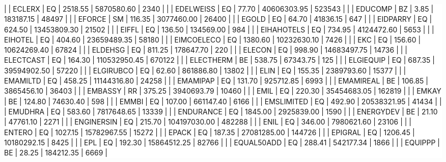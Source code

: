 |  | ECLERX | EQ | 2518.55 | 5870580.60 | 2340 |
|  | EDELWEISS | EQ | 77.70 | 40606303.95 | 523543 |
|  | EDUCOMP | BZ | 3.85 | 183187.15 | 48497 |
|  | EFORCE | SM | 116.35 | 3077460.00 | 26400 |
|  | EGOLD | EQ | 64.70 | 41836.15 | 647 |
|  | EIDPARRY | EQ | 624.50 | 13453809.30 | 21502 |
|  | EIFFL | EQ | 136.50 | 134569.00 | 984 |
|  | EIHAHOTELS | EQ | 734.95 | 4124472.60 | 5653 |
|  | EIHOTEL | EQ | 404.60 | 23659489.35 | 58180 |
|  | EIMCOELECO | EQ | 1380.60 | 10232630.10 | 7426 |
|  | EKC | EQ | 156.60 | 10624269.40 | 67824 |
|  | ELDEHSG | EQ | 811.25 | 178647.70 | 220 |
|  | ELECON | EQ | 998.90 | 14683497.75 | 14736 |
|  | ELECTCAST | EQ | 164.30 | 110532950.45 | 670122 |
|  | ELECTHERM | BE | 538.75 | 67343.75 | 125 |
|  | ELGIEQUIP | EQ | 687.35 | 39594902.50 | 57220 |
|  | ELGIRUBCO | EQ | 62.60 | 861886.80 | 13802 |
|  | ELIN | EQ | 155.35 | 2389793.60 | 15377 |
|  | EMAMILTD | EQ | 458.25 | 11144316.80 | 24258 |
|  | EMAMIPAP | EQ | 131.70 | 925712.85 | 6993 |
|  | EMAMIREAL | BE | 106.85 | 3865456.10 | 36403 |
|  | EMBASSY | RR | 375.25 | 3940693.79 | 10460 |
|  | EMIL | EQ | 220.30 | 35454683.05 | 162819 |
|  | EMKAY | BE | 124.80 | 74630.40 | 598 |
|  | EMMBI | EQ | 107.00 | 661147.40 | 6166 |
|  | EMSLIMITED | EQ | 492.90 | 20538321.95 | 41434 |
|  | EMUDHRA | EQ | 583.60 | 7817648.65 | 13339 |
|  | ENDURANCE | EQ | 1845.00 | 2925839.00 | 1590 |
|  | ENERGYDEV | BE | 21.10 | 47761.10 | 2271 |
|  | ENGINERSIN | EQ | 215.70 | 104197030.00 | 482288 |
|  | ENIL | EQ | 346.00 | 7980621.60 | 23106 |
|  | ENTERO | EQ | 1027.15 | 15782967.55 | 15272 |
|  | EPACK | EQ | 187.35 | 27081285.00 | 144726 |
|  | EPIGRAL | EQ | 1206.45 | 10180292.15 | 8425 |
|  | EPL | EQ | 192.30 | 15864512.25 | 82766 |
|  | EQUAL50ADD | EQ | 288.41 | 542177.34 | 1866 |
|  | EQUIPPP | BE | 28.25 | 184212.35 | 6669 |